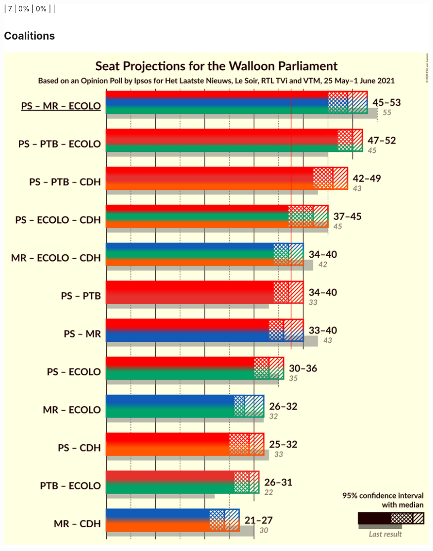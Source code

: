 | 7 | 0% | 0% |  |


## Coalitions

![Graph with coalitions seats not yet produced](2021-06-01-Ipsos-coalitions-seats.png "Coalitions Seats")
